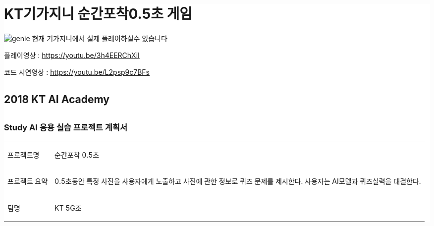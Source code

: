 <h1>KT기가지니 순간포착0.5초 게임</h1>

![genie](https://img.shields.io/badge/State-Play%20Available-blue)
현재 기가지니에서 실제 플레이하실수 있습니다

플레이영상 : https://youtu.be/3h4EERChXiI

코드 시연영상 : https://youtu.be/L2psp9c7BFs



<h2>2018 KT AI Academy<h2>

### Study AI 응용 실습 프로젝트 계획서

<a id="t.2c86e3281c3077c88e39f9044941ba9bc57b255f"></a><a id="t.0"></a>

<table class="c30">

<tbody>

<tr class="c8">

<td class="c99" colspan="1" rowspan="1">

<span class="c2">프로젝트명</span>

</td>

<td class="c60" colspan="1" rowspan="1">

<span class="c0">순간포착 0.5초</span>

</td>

</tr>

<tr class="c8">

<td class="c94" colspan="1" rowspan="1">

<span class="c2">프로젝트 요약</span>

</td>

<td class="c111" colspan="1" rowspan="1">

<span class="c0">0.5초동안 특정 사진을 사용자에게 노출하고 사진에 관한 정보로 퀴즈 문제를 제시한다. 사용자는 AI모델과 퀴즈실력을 대결한다.</span>

</td>

</tr>

<tr class="c8">

<td class="c94" colspan="1" rowspan="1">

<span class="c2">팀명</span>

</td>

<td class="c104" colspan="1" rowspan="1">

<span class="c0">KT 5G조</span>
